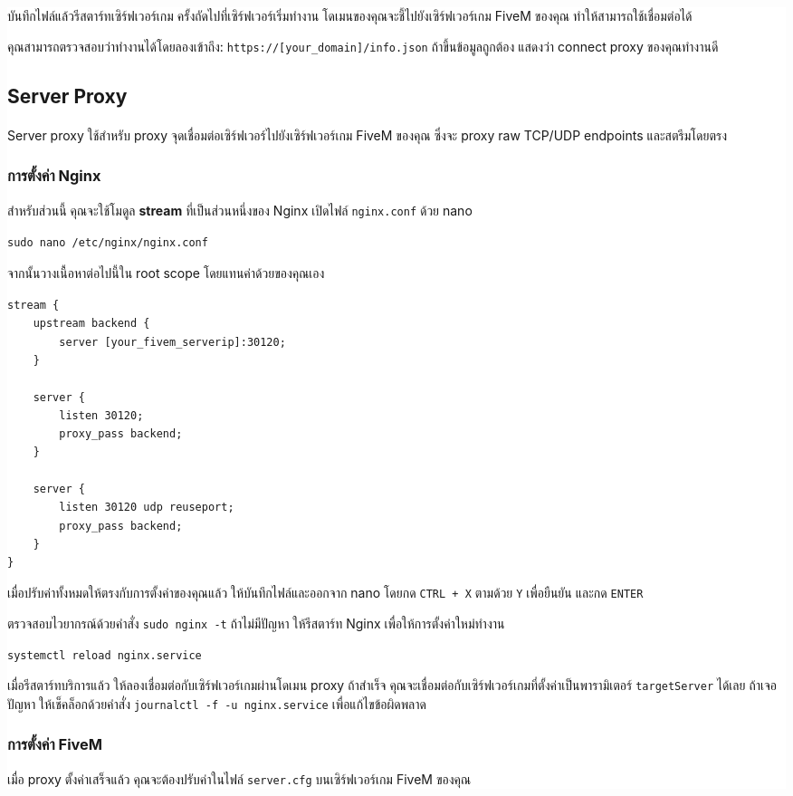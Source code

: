 บันทึกไฟล์แล้วรีสตาร์ทเซิร์ฟเวอร์เกม ครั้งถัดไปที่เซิร์ฟเวอร์เริ่มทำงาน โดเมนของคุณจะชี้ไปยังเซิร์ฟเวอร์เกม FiveM ของคุณ ทำให้สามารถใช้เชื่อมต่อได้

คุณสามารถตรวจสอบว่าทำงานได้โดยลองเข้าถึง: `https://[your_domain]/info.json` ถ้าขึ้นข้อมูลถูกต้อง แสดงว่า connect proxy ของคุณทำงานดี

## Server Proxy

Server proxy ใช้สำหรับ proxy จุดเชื่อมต่อเซิร์ฟเวอร์ไปยังเซิร์ฟเวอร์เกม FiveM ของคุณ ซึ่งจะ proxy raw TCP/UDP endpoints และสตรีมโดยตรง

### การตั้งค่า Nginx

สำหรับส่วนนี้ คุณจะใช้โมดูล **stream** ที่เป็นส่วนหนึ่งของ Nginx เปิดไฟล์ `nginx.conf` ด้วย nano

```
sudo nano /etc/nginx/nginx.conf
```

จากนั้นวางเนื้อหาต่อไปนี้ใน root scope โดยแทนค่าด้วยของคุณเอง

```
stream {
    upstream backend {
        server [your_fivem_serverip]:30120;
    }
    
    server {
		listen 30120;
		proxy_pass backend;
	}

	server {
		listen 30120 udp reuseport;
		proxy_pass backend;
	}
}
```

เมื่อปรับค่าทั้งหมดให้ตรงกับการตั้งค่าของคุณแล้ว ให้บันทึกไฟล์และออกจาก nano โดยกด `CTRL + X` ตามด้วย `Y` เพื่อยืนยัน และกด `ENTER`

ตรวจสอบไวยากรณ์ด้วยคำสั่ง `sudo nginx -t` ถ้าไม่มีปัญหา ให้รีสตาร์ท Nginx เพื่อให้การตั้งค่าใหม่ทำงาน

```
systemctl reload nginx.service
```

เมื่อรีสตาร์ทบริการแล้ว ให้ลองเชื่อมต่อกับเซิร์ฟเวอร์เกมผ่านโดเมน proxy ถ้าสำเร็จ คุณจะเชื่อมต่อกับเซิร์ฟเวอร์เกมที่ตั้งค่าเป็นพารามิเตอร์ `targetServer` ได้เลย ถ้าเจอปัญหา ให้เช็คล็อกด้วยคำสั่ง `journalctl -f -u nginx.service` เพื่อแก้ไขข้อผิดพลาด

### การตั้งค่า FiveM

เมื่อ proxy ตั้งค่าเสร็จแล้ว คุณจะต้องปรับค่าในไฟล์ `server.cfg` บนเซิร์ฟเวอร์เกม FiveM ของคุณ
